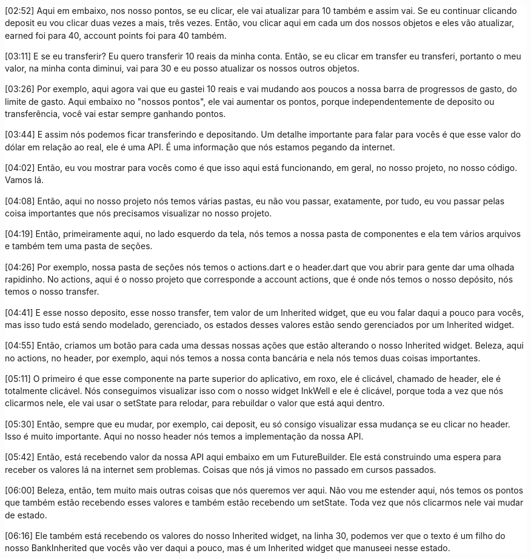 [02:52] Aqui em embaixo, nos nosso pontos, se eu clicar, ele vai atualizar para 10 também e assim vai. Se eu continuar clicando deposit eu vou clicar duas vezes a mais, três vezes. Então, vou clicar aqui em cada um dos nossos objetos e eles vão atualizar, earned foi para 40, account points foi para 40 também.

[03:11] E se eu transferir? Eu quero transferir 10 reais da minha conta. Então, se eu clicar em transfer eu transferi, portanto o meu valor, na minha conta diminui, vai para 30 e eu posso atualizar os nossos outros objetos.

[03:26] Por exemplo, aqui agora vai que eu gastei 10 reais e vai mudando aos poucos a nossa barra de progressos de gasto, do limite de gasto. Aqui embaixo no "nossos pontos", ele vai aumentar os pontos, porque independentemente de deposito ou transferência, você vai estar sempre ganhando pontos.

[03:44] E assim nós podemos ficar transferindo e depositando. Um detalhe importante para falar para vocês é que esse valor do dólar em relação ao real, ele é uma API. É uma informação que nós estamos pegando da internet.

[04:02] Então, eu vou mostrar para vocês como é que isso aqui está funcionando, em geral, no nosso projeto, no nosso código. Vamos lá.

[04:08] Então, aqui no nosso projeto nós temos várias pastas, eu não vou passar, exatamente, por tudo, eu vou passar pelas coisa importantes que nós precisamos visualizar no nosso projeto.

[04:19] Então, primeiramente aqui, no lado esquerdo da tela, nós temos a nossa pasta de componentes e ela tem vários arquivos e também tem uma pasta de seções.

[04:26] Por exemplo, nossa pasta de seções nós temos o actions.dart e o header.dart que vou abrir para gente dar uma olhada rapidinho. No actions, aqui é o nosso projeto que corresponde a account actions, que é onde nós temos o nosso depósito, nós temos o nosso transfer.

[04:41] E esse nosso deposito, esse nosso transfer, tem valor de um Inherited widget, que eu vou falar daqui a pouco para vocês, mas isso tudo está sendo modelado, gerenciado, os estados desses valores estão sendo gerenciados por um Inherited widget.

[04:55] Então, criamos um botão para cada uma dessas nossas ações que estão alterando o nosso Inherited widget. Beleza, aqui no actions, no header, por exemplo, aqui nós temos a nossa conta bancária e nela nós temos duas coisas importantes.

[05:11] O primeiro é que esse componente na parte superior do aplicativo, em roxo, ele é clicável, chamado de header, ele é totalmente clicável. Nós conseguimos visualizar isso com o nosso widget InkWell e ele é clicável, porque toda a vez que nós clicarmos nele, ele vai usar o setState para relodar, para rebuildar o valor que está aqui dentro.

[05:30] Então, sempre que eu mudar, por exemplo, cai deposit, eu só consigo visualizar essa mudança se eu clicar no header. Isso é muito importante. Aqui no nosso header nós temos a implementação da nossa API.

[05:42] Então, está recebendo valor da nossa API aqui embaixo em um FutureBuilder. Ele está construindo uma espera para receber os valores lá na internet sem problemas. Coisas que nós já vimos no passado em cursos passados.

[06:00] Beleza, então, tem muito mais outras coisas que nós queremos ver aqui. Não vou me estender aqui, nós temos os pontos que também estão recebendo esses valores e também estão recebendo um setState. Toda vez que nós clicarmos nele vai mudar de estado.

[06:16] Ele também está recebendo os valores do nosso Inherited widget, na linha 30, podemos ver que o texto é um filho do nosso BankInherited que vocês vão ver daqui a pouco, mas é um Inherited widget que manuseei nesse estado.
